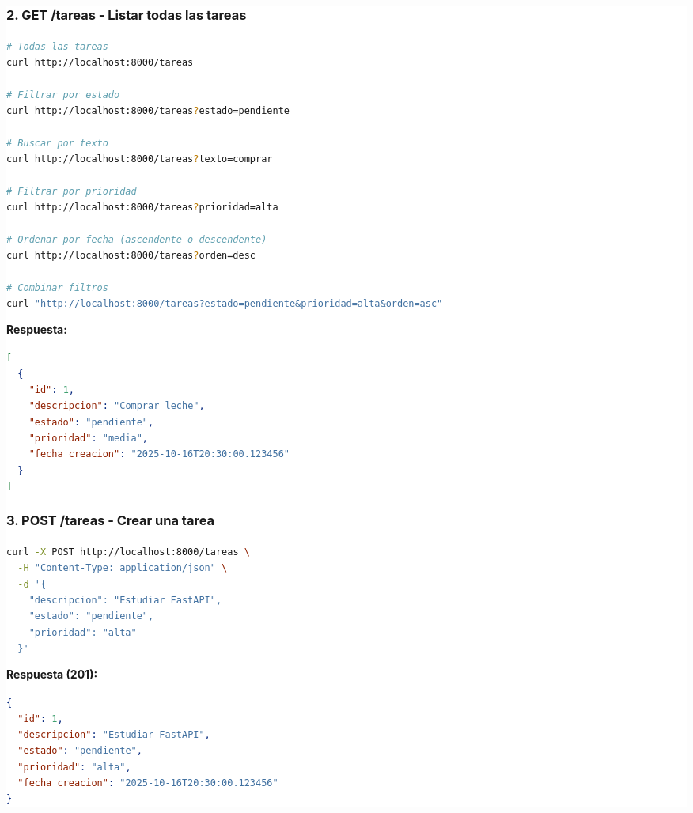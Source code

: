 ### 2. **GET /tareas** - Listar todas las tareas

```bash
# Todas las tareas
curl http://localhost:8000/tareas

# Filtrar por estado
curl http://localhost:8000/tareas?estado=pendiente

# Buscar por texto
curl http://localhost:8000/tareas?texto=comprar

# Filtrar por prioridad
curl http://localhost:8000/tareas?prioridad=alta

# Ordenar por fecha (ascendente o descendente)
curl http://localhost:8000/tareas?orden=desc

# Combinar filtros
curl "http://localhost:8000/tareas?estado=pendiente&prioridad=alta&orden=asc"
```

**Respuesta:**
```json
[
  {
    "id": 1,
    "descripcion": "Comprar leche",
    "estado": "pendiente",
    "prioridad": "media",
    "fecha_creacion": "2025-10-16T20:30:00.123456"
  }
]
```

### 3. **POST /tareas** - Crear una tarea

```bash
curl -X POST http://localhost:8000/tareas \
  -H "Content-Type: application/json" \
  -d '{
    "descripcion": "Estudiar FastAPI",
    "estado": "pendiente",
    "prioridad": "alta"
  }'
```

**Respuesta (201):**
```json
{
  "id": 1,
  "descripcion": "Estudiar FastAPI",
  "estado": "pendiente",
  "prioridad": "alta",
  "fecha_creacion": "2025-10-16T20:30:00.123456"
}
```
